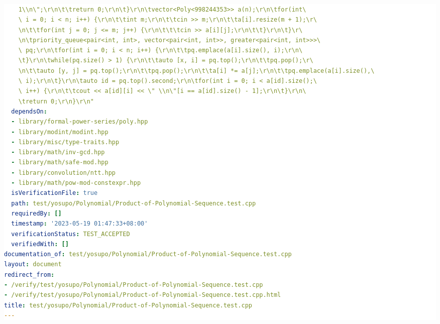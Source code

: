 ```yaml
    1\\n\";\r\n\t\treturn 0;\r\n\t}\r\n\tvector<Poly<998244353>> a(n);\r\n\tfor(int\
    \ i = 0; i < n; i++) {\r\n\t\tint m;\r\n\t\tcin >> m;\r\n\t\ta[i].resize(m + 1);\r\
    \n\t\tfor(int j = 0; j <= m; j++) {\r\n\t\t\tcin >> a[i][j];\r\n\t\t}\r\n\t}\r\
    \n\tpriority_queue<pair<int, int>, vector<pair<int, int>>, greater<pair<int, int>>>\
    \ pq;\r\n\tfor(int i = 0; i < n; i++) {\r\n\t\tpq.emplace(a[i].size(), i);\r\n\
    \t}\r\n\twhile(pq.size() > 1) {\r\n\t\tauto [x, i] = pq.top();\r\n\t\tpq.pop();\r\
    \n\t\tauto [y, j] = pq.top();\r\n\t\tpq.pop();\r\n\t\ta[i] *= a[j];\r\n\t\tpq.emplace(a[i].size(),\
    \ i);\r\n\t}\r\n\tauto id = pq.top().second;\r\n\tfor(int i = 0; i < a[id].size();\
    \ i++) {\r\n\t\tcout << a[id][i] << \" \\n\"[i == a[id].size() - 1];\r\n\t}\r\n\
    \treturn 0;\r\n}\r\n"
  dependsOn:
  - library/formal-power-series/poly.hpp
  - library/modint/modint.hpp
  - library/misc/type-traits.hpp
  - library/math/inv-gcd.hpp
  - library/math/safe-mod.hpp
  - library/convolution/ntt.hpp
  - library/math/pow-mod-constexpr.hpp
  isVerificationFile: true
  path: test/yosupo/Polynomial/Product-of-Polynomial-Sequence.test.cpp
  requiredBy: []
  timestamp: '2023-05-19 01:47:33+08:00'
  verificationStatus: TEST_ACCEPTED
  verifiedWith: []
documentation_of: test/yosupo/Polynomial/Product-of-Polynomial-Sequence.test.cpp
layout: document
redirect_from:
- /verify/test/yosupo/Polynomial/Product-of-Polynomial-Sequence.test.cpp
- /verify/test/yosupo/Polynomial/Product-of-Polynomial-Sequence.test.cpp.html
title: test/yosupo/Polynomial/Product-of-Polynomial-Sequence.test.cpp
---
```

